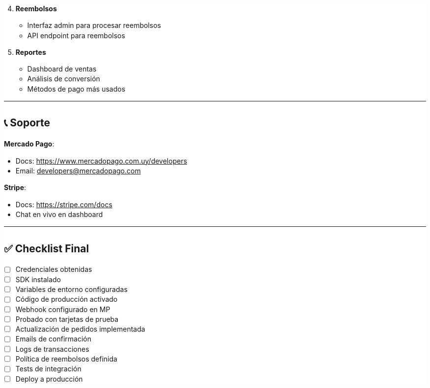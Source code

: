4. **Reembolsos**
   - Interfaz admin para procesar reembolsos
   - API endpoint para reembolsos

5. **Reportes**
   - Dashboard de ventas
   - Análisis de conversión
   - Métodos de pago más usados

---

## 📞 Soporte

**Mercado Pago**:
- Docs: https://www.mercadopago.com.uy/developers
- Email: developers@mercadopago.com

**Stripe**:
- Docs: https://stripe.com/docs
- Chat en vivo en dashboard

---

## ✅ Checklist Final

- [ ] Credenciales obtenidas
- [ ] SDK instalado
- [ ] Variables de entorno configuradas
- [ ] Código de producción activado
- [ ] Webhook configurado en MP
- [ ] Probado con tarjetas de prueba
- [ ] Actualización de pedidos implementada
- [ ] Emails de confirmación
- [ ] Logs de transacciones
- [ ] Política de reembolsos definida
- [ ] Tests de integración
- [ ] Deploy a producción

